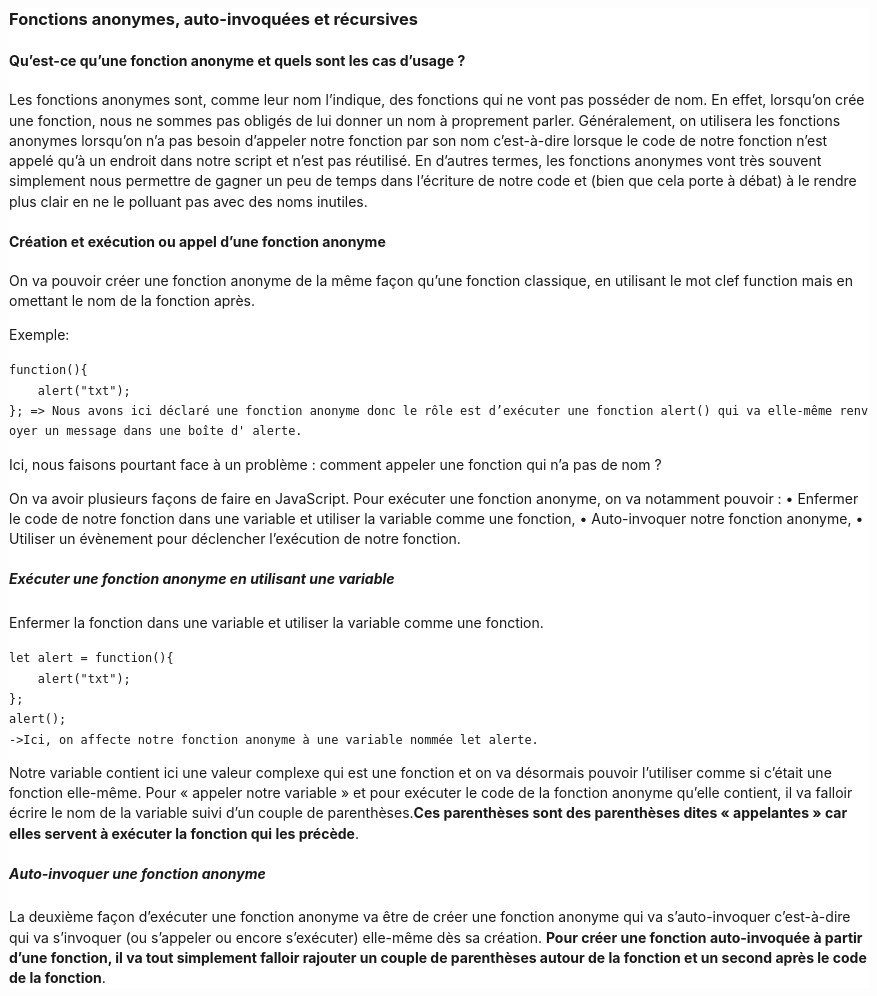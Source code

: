 ### Fonctions anonymes, auto-invoquées et récursives

#### Qu’est-ce qu’une fonction anonyme et quels sont les cas d’usage ?

Les fonctions anonymes sont, comme leur nom l’indique, des fonctions qui ne vont pas posséder de nom. En effet, lorsqu’on crée une fonction, nous ne sommes pas obligés de lui donner un nom à proprement parler.
Généralement, on utilisera les fonctions anonymes lorsqu’on n’a pas besoin d’appeler notre fonction par son nom c’est-à-dire lorsque le code de notre fonction n’est appelé qu’à un endroit dans notre script et n’est pas réutilisé.
En d’autres termes, les fonctions anonymes vont très souvent simplement nous permettre de gagner un peu de temps dans l’écriture de notre code et (bien que cela porte à débat) à le rendre plus clair en ne le polluant pas avec des noms inutiles.

#### Création et exécution ou appel d’une fonction anonyme

On va pouvoir créer une fonction anonyme de la même façon qu’une fonction classique, en utilisant le mot clef function mais en omettant le nom de la fonction après.

Exemple:

    function(){
        alert("txt");
    }; => Nous avons ici déclaré une fonction anonyme donc le rôle est d’exécuter une fonction alert() qui va elle-même renvoyer un message dans une boîte d' alerte.

Ici, nous faisons pourtant face à un problème : comment appeler une fonction qui n’a pas de nom ?

On va avoir plusieurs façons de faire en JavaScript. Pour exécuter une fonction anonyme, on va notamment pouvoir :
• Enfermer le code de notre fonction dans une variable et utiliser la variable comme une fonction,
• Auto-invoquer notre fonction anonyme,
• Utiliser un évènement pour déclencher l’exécution de notre fonction.

##### Exécuter une fonction anonyme en utilisant une variable

Enfermer la fonction dans une variable et utiliser la variable comme une fonction.

    let alert = function(){
        alert("txt");
    };
    alert();
    ->Ici, on affecte notre fonction anonyme à une variable nommée let alerte.
Notre variable contient ici une valeur complexe qui est une fonction et on va désormais pouvoir l’utiliser comme si c’était une fonction elle-même.
Pour « appeler notre variable » et pour exécuter le code de la fonction anonyme qu’elle contient, il va falloir écrire le nom de la variable suivi d’un couple de parenthèses.**Ces parenthèses sont des parenthèses dites « appelantes » car elles servent à exécuter la fonction qui les précède**.

##### Auto-invoquer une fonction anonyme

La deuxième façon d’exécuter une fonction anonyme va être de créer une fonction anonyme qui va s’auto-invoquer c’est-à-dire qui va s’invoquer (ou s’appeler ou encore s’exécuter) elle-même dès sa création.
**Pour créer une fonction auto-invoquée à partir d’une fonction, il va tout simplement falloir rajouter un couple de parenthèses autour de la fonction et un second après le code de la fonction**.
